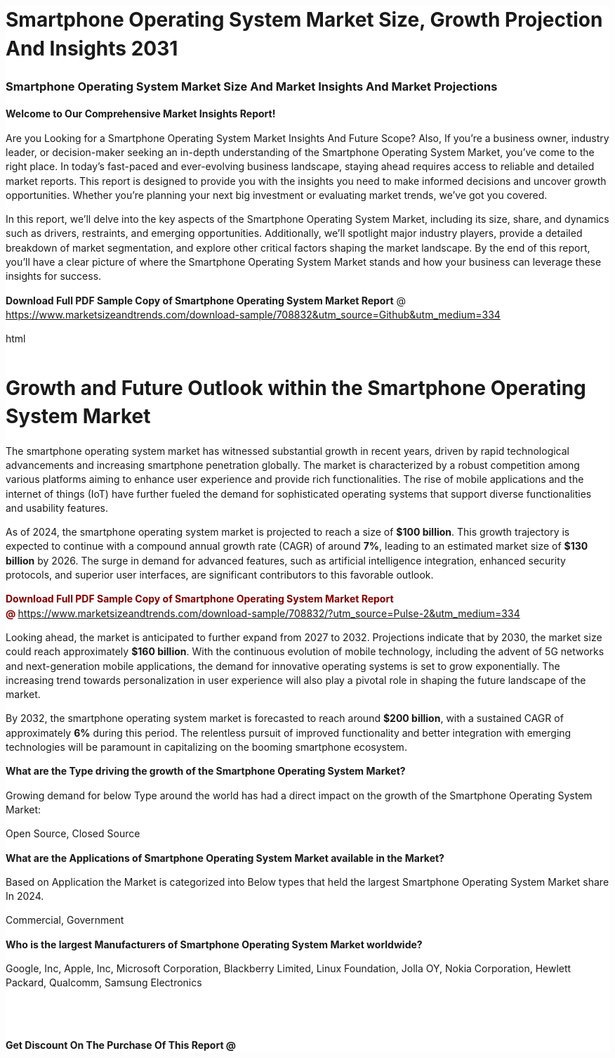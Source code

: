 <h1>Smartphone Operating System Market Size, Growth Projection And Insights 2031</h1><div class="" data-test-id=""><h3><span class="">Smartphone Operating System Market Size And Market Insights And Market Projections</span></h3></div><div class="" data-test-id=""><p><strong>Welcome to Our Comprehensive Market Insights Report!</strong></p><p>Are you Looking for a Smartphone Operating System Market Insights And Future Scope? Also, If you&rsquo;re a business owner, industry leader, or decision-maker seeking an in-depth understanding of the Smartphone Operating System Market, you&rsquo;ve come to the right place. In today&rsquo;s fast-paced and ever-evolving business landscape, staying ahead requires access to reliable and detailed market reports. This report is designed to provide you with the insights you need to make informed decisions and uncover growth opportunities. Whether you&rsquo;re planning your next big investment or evaluating market trends, we&rsquo;ve got you covered.</p><p>In this report, we&rsquo;ll delve into the key aspects of the Smartphone Operating System Market, including its size, share, and dynamics such as drivers, restraints, and emerging opportunities. Additionally, we&rsquo;ll spotlight major industry players, provide a detailed breakdown of market segmentation, and explore other critical factors shaping the market landscape. By the end of this report, you&rsquo;ll have a clear picture of where the Smartphone Operating System Market stands and how your business can leverage these insights for success.</p><p><strong>Download Full PDF Sample Copy of Smartphone Operating System Market Report</strong> @ <a href="https://www.marketsizeandtrends.com/download-sample/708832&utm_source=Github&utm_medium=334" target="_blank">https://www.marketsizeandtrends.com/download-sample/708832&utm_source=Github&utm_medium=334</a></p></div><div class="" data-test-id=""><p><span class="">html<!DOCTYPE html><html lang="en"><head> <meta charset="UTF-8"> <meta name="viewport" content="width=device-width, initial-scale=1.0"> <title>Smartphone Operating System Market Growth and Outlook</title></head><body> <h1>Growth and Future Outlook within the Smartphone Operating System Market</h1> <p>The smartphone operating system market has witnessed substantial growth in recent years, driven by rapid technological advancements and increasing smartphone penetration globally. The market is characterized by a robust competition among various platforms aiming to enhance user experience and provide rich functionalities. The rise of mobile applications and the internet of things (IoT) have further fueled the demand for sophisticated operating systems that support diverse functionalities and usability features.</p> <p>As of 2024, the smartphone operating system market is projected to reach a size of <strong>$100 billion</strong>. This growth trajectory is expected to continue with a compound annual growth rate (CAGR) of around <strong>7%</strong>, leading to an estimated market size of <strong>$130 billion</strong> by 2026. The surge in demand for advanced features, such as artificial intelligence integration, enhanced security protocols, and superior user interfaces, are significant contributors to this favorable outlook.</p> <p><strong><span style="color: #800000;">Download Full PDF Sample Copy of Smartphone Operating System Market Report @</span>&nbsp;</strong><a href="https://www.marketsizeandtrends.com/download-sample/708832/?utm_source=Pulse-2&amp;utm_medium=334">https://www.marketsizeandtrends.com/download-sample/708832/?utm_source=Pulse-2&amp;utm_medium=334</a></p> <p>Looking ahead, the market is anticipated to further expand from 2027 to 2032. Projections indicate that by 2030, the market size could reach approximately <strong>$160 billion</strong>. With the continuous evolution of mobile technology, including the advent of 5G networks and next-generation mobile applications, the demand for innovative operating systems is set to grow exponentially. The increasing trend towards personalization in user experience will also play a pivotal role in shaping the future landscape of the market.</p> <p>By 2032, the smartphone operating system market is forecasted to reach around <strong>$200 billion</strong>, with a sustained CAGR of approximately <strong>6%</strong> during this period. The relentless pursuit of improved functionality and better integration with emerging technologies will be paramount in capitalizing on the booming smartphone ecosystem.</p></body></html></span></p><p><strong><span class="">What are the&nbsp;Type driving the growth of the Smartphone Operating System Market?</span></strong></p></div><div class="" data-test-id=""><p><span class="">Growing demand for below Type around the world has had a direct impact on the growth of the Smartphone Operating System Market:</span></p></div><div class="" data-test-id=""><p>Open Source, Closed Source</p><p><span class=""><strong>What are the&nbsp;Applications&nbsp;of Smartphone Operating System Market available in the Market?</strong></span></p></div><div class="" data-test-id=""><p><span class="">Based on Application the Market is categorized into Below types that held the largest Smartphone Operating System Market share In 2024.</span></p></div><div class="" data-test-id=""><p><span class="">Commercial, Government</span></p><p><span class=""><strong>Who is the largest Manufacturers of Smartphone Operating System Market worldwide?</strong></span></p></div><div class="" data-test-id=""><p><span class="">Google, Inc, Apple, Inc, Microsoft Corporation, Blackberry Limited, Linux Foundation, Jolla OY, Nokia Corporation, Hewlett Packard, Qualcomm, Samsung Electronics</span></p></div><div class="" data-test-id="">&nbsp;</div><div class="" data-test-id="">&nbsp;</div><div class="" data-test-id=""><p><span class=""><strong>Get Discount On The Purchase Of This Report @</strong>